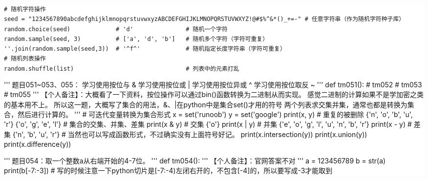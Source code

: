     # 随机字符操作
    seed = "1234567890abcdefghijklmnopqrstuvwxyzABCDEFGHIJKLMNOPQRSTUVWXYZ!@#$%^&*()_+=-" # 任意字符串（作为随机字符种子库）
    random.choice(seed)             # 'd'               # 随机一个字符
    random.sample(seed, 3)          # ['a', 'd', 'b']   # 随机多个字符（字符可重复）
    ''.join(random.sample(seed,3))  # '^f^'             # 随机指定长度字符串（字符可重复）
    # 随机列表操作
    random.shuffle(list)                                # 列表中的元素打乱
 
 
'''
题目051~053、055：
学习使用按位与 &
学习使用按位或 |
学习使用按位异或 ^
学习使用按位取反 ~
'''
def tm051(): # tm052 # tm053 # tm055
    '''
    【个人备注】：大概看了一下资料，按位操作可以通过bin()函数转换为二进制从而实现。
    感觉二进制的计算如果不是学加密之类的基本用不上。
    所以这一题，大概写了集合的用法，&、|在python中是集合set()才用的符号
    两个列表求交集并集，通常也都是转换为集合，然后进行计算的。
    '''
    # 可迭代变量转换为集合形式
    x = set('runoob')
    y = set('google')
    print(x, y)          # 重复的被删除 {'n', 'o', 'b', 'u', 'r'} {'o', 'g', 'e', 'l'}
    # 集合的交集、并集、差集
    print(x & y)         # 交集 {'o'}
    print(x | y)         # 并集 {'e', 'o', 'g', 'l', 'u', 'n', 'b', 'r'}
    print(x - y)         # 差集 {'n', 'b', 'u', 'r'}
    # 当然也可以写成函数形式，不过确实没有上面符号好记。
    print(x.intersection(y))
    print(x.union(y))
    print(x.difference(y))
 
 
'''
题目054：取一个整数a从右端开始的4-7位。
'''
def tm054():
    '''
    【个人备注】：官网答案不对
    '''
    a = 123456789
    b = str(a)
    print(b[-7:-3])  # 写的时候注意一下python切片是[-7:-4)左闭右开的，不包含[-4]的，所以要写成-3才能取到
 